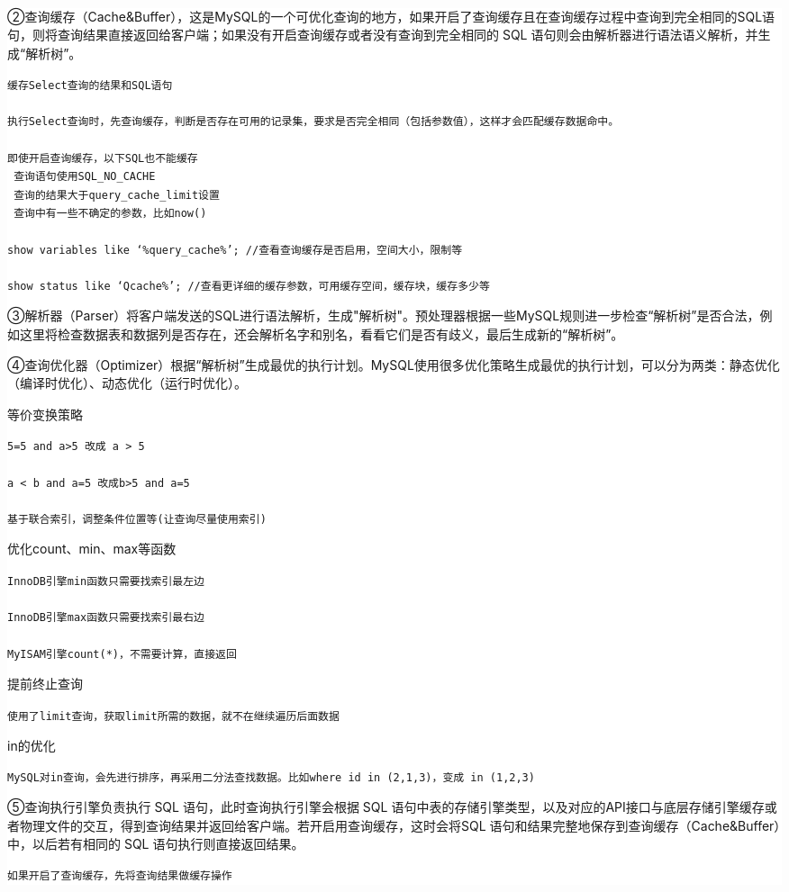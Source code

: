 ②查询缓存（Cache&Buffer），这是MySQL的一个可优化查询的地方，如果开启了查询缓存且在查询缓存过程中查询到完全相同的SQL语句，则将查询结果直接返回给客户端；如果没有开启查询缓存或者没有查询到完全相同的 SQL 语句则会由解析器进行语法语义解析，并生成“解析树”。

```
缓存Select查询的结果和SQL语句

执行Select查询时，先查询缓存，判断是否存在可用的记录集，要求是否完全相同（包括参数值），这样才会匹配缓存数据命中。

即使开启查询缓存，以下SQL也不能缓存
 查询语句使用SQL_NO_CACHE
 查询的结果大于query_cache_limit设置
 查询中有一些不确定的参数，比如now()

show variables like ‘%query_cache%’; //查看查询缓存是否启用，空间大小，限制等

show status like ‘Qcache%’; //查看更详细的缓存参数，可用缓存空间，缓存块，缓存多少等
```

③解析器（Parser）将客户端发送的SQL进行语法解析，生成"解析树"。预处理器根据一些MySQL规则进一步检查“解析树”是否合法，例如这里将检查数据表和数据列是否存在，还会解析名字和别名，看看它们是否有歧义，最后生成新的“解析树”。

④查询优化器（Optimizer）根据“解析树”生成最优的执行计划。MySQL使用很多优化策略生成最优的执行计划，可以分为两类：静态优化（编译时优化）、动态优化（运行时优化）。

等价变换策略

```
5=5 and a>5 改成 a > 5

a < b and a=5 改成b>5 and a=5

基于联合索引，调整条件位置等(让查询尽量使用索引)
```

优化count、min、max等函数

```
InnoDB引擎min函数只需要找索引最左边

InnoDB引擎max函数只需要找索引最右边

MyISAM引擎count(*)，不需要计算，直接返回
```

提前终止查询

```
使用了limit查询，获取limit所需的数据，就不在继续遍历后面数据
```

in的优化

```
MySQL对in查询，会先进行排序，再采用二分法查找数据。比如where id in (2,1,3)，变成 in (1,2,3)
```

⑤查询执行引擎负责执行 SQL 语句，此时查询执行引擎会根据 SQL 语句中表的存储引擎类型，以及对应的API接口与底层存储引擎缓存或者物理文件的交互，得到查询结果并返回给客户端。若开启用查询缓存，这时会将SQL 语句和结果完整地保存到查询缓存（Cache&Buffer）中，以后若有相同的 SQL 语句执行则直接返回结果。

    如果开启了查询缓存，先将查询结果做缓存操作
    
